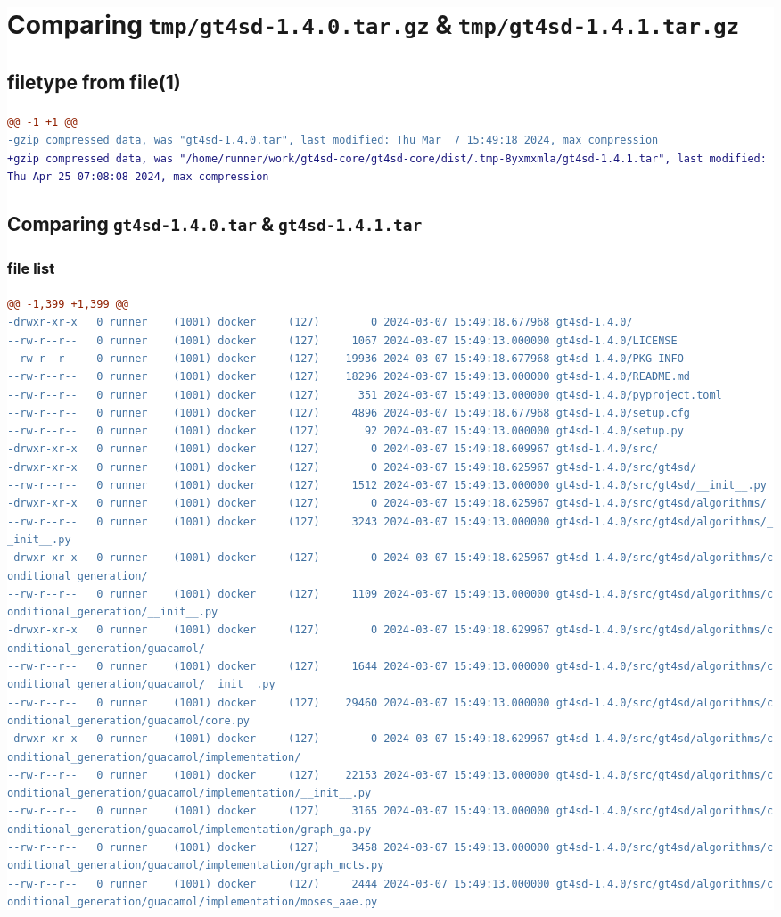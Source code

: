 # Comparing `tmp/gt4sd-1.4.0.tar.gz` & `tmp/gt4sd-1.4.1.tar.gz`

## filetype from file(1)

```diff
@@ -1 +1 @@
-gzip compressed data, was "gt4sd-1.4.0.tar", last modified: Thu Mar  7 15:49:18 2024, max compression
+gzip compressed data, was "/home/runner/work/gt4sd-core/gt4sd-core/dist/.tmp-8yxmxmla/gt4sd-1.4.1.tar", last modified: Thu Apr 25 07:08:08 2024, max compression
```

## Comparing `gt4sd-1.4.0.tar` & `gt4sd-1.4.1.tar`

### file list

```diff
@@ -1,399 +1,399 @@
-drwxr-xr-x   0 runner    (1001) docker     (127)        0 2024-03-07 15:49:18.677968 gt4sd-1.4.0/
--rw-r--r--   0 runner    (1001) docker     (127)     1067 2024-03-07 15:49:13.000000 gt4sd-1.4.0/LICENSE
--rw-r--r--   0 runner    (1001) docker     (127)    19936 2024-03-07 15:49:18.677968 gt4sd-1.4.0/PKG-INFO
--rw-r--r--   0 runner    (1001) docker     (127)    18296 2024-03-07 15:49:13.000000 gt4sd-1.4.0/README.md
--rw-r--r--   0 runner    (1001) docker     (127)      351 2024-03-07 15:49:13.000000 gt4sd-1.4.0/pyproject.toml
--rw-r--r--   0 runner    (1001) docker     (127)     4896 2024-03-07 15:49:18.677968 gt4sd-1.4.0/setup.cfg
--rw-r--r--   0 runner    (1001) docker     (127)       92 2024-03-07 15:49:13.000000 gt4sd-1.4.0/setup.py
-drwxr-xr-x   0 runner    (1001) docker     (127)        0 2024-03-07 15:49:18.609967 gt4sd-1.4.0/src/
-drwxr-xr-x   0 runner    (1001) docker     (127)        0 2024-03-07 15:49:18.625967 gt4sd-1.4.0/src/gt4sd/
--rw-r--r--   0 runner    (1001) docker     (127)     1512 2024-03-07 15:49:13.000000 gt4sd-1.4.0/src/gt4sd/__init__.py
-drwxr-xr-x   0 runner    (1001) docker     (127)        0 2024-03-07 15:49:18.625967 gt4sd-1.4.0/src/gt4sd/algorithms/
--rw-r--r--   0 runner    (1001) docker     (127)     3243 2024-03-07 15:49:13.000000 gt4sd-1.4.0/src/gt4sd/algorithms/__init__.py
-drwxr-xr-x   0 runner    (1001) docker     (127)        0 2024-03-07 15:49:18.625967 gt4sd-1.4.0/src/gt4sd/algorithms/conditional_generation/
--rw-r--r--   0 runner    (1001) docker     (127)     1109 2024-03-07 15:49:13.000000 gt4sd-1.4.0/src/gt4sd/algorithms/conditional_generation/__init__.py
-drwxr-xr-x   0 runner    (1001) docker     (127)        0 2024-03-07 15:49:18.629967 gt4sd-1.4.0/src/gt4sd/algorithms/conditional_generation/guacamol/
--rw-r--r--   0 runner    (1001) docker     (127)     1644 2024-03-07 15:49:13.000000 gt4sd-1.4.0/src/gt4sd/algorithms/conditional_generation/guacamol/__init__.py
--rw-r--r--   0 runner    (1001) docker     (127)    29460 2024-03-07 15:49:13.000000 gt4sd-1.4.0/src/gt4sd/algorithms/conditional_generation/guacamol/core.py
-drwxr-xr-x   0 runner    (1001) docker     (127)        0 2024-03-07 15:49:18.629967 gt4sd-1.4.0/src/gt4sd/algorithms/conditional_generation/guacamol/implementation/
--rw-r--r--   0 runner    (1001) docker     (127)    22153 2024-03-07 15:49:13.000000 gt4sd-1.4.0/src/gt4sd/algorithms/conditional_generation/guacamol/implementation/__init__.py
--rw-r--r--   0 runner    (1001) docker     (127)     3165 2024-03-07 15:49:13.000000 gt4sd-1.4.0/src/gt4sd/algorithms/conditional_generation/guacamol/implementation/graph_ga.py
--rw-r--r--   0 runner    (1001) docker     (127)     3458 2024-03-07 15:49:13.000000 gt4sd-1.4.0/src/gt4sd/algorithms/conditional_generation/guacamol/implementation/graph_mcts.py
--rw-r--r--   0 runner    (1001) docker     (127)     2444 2024-03-07 15:49:13.000000 gt4sd-1.4.0/src/gt4sd/algorithms/conditional_generation/guacamol/implementation/moses_aae.py
```